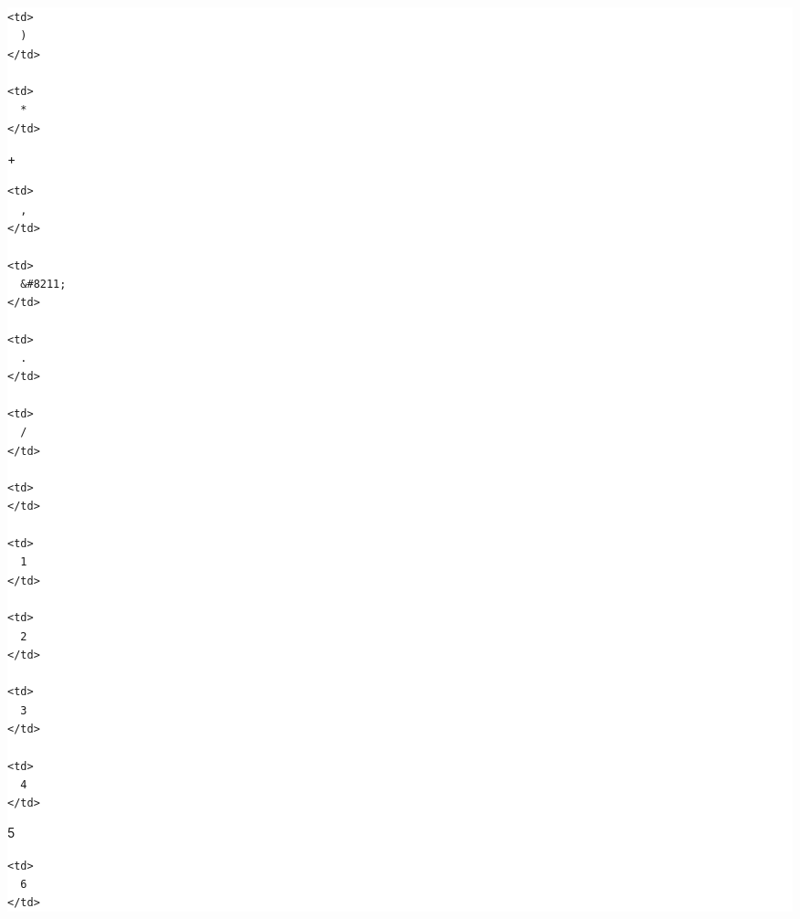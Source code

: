     <td>
      )
    </td>

    <td>
      *
    </td>
  </tr>

  <tr>
    <td>
      +
    </td>

    <td>
      ,
    </td>

    <td>
      &#8211;
    </td>

    <td>
      .
    </td>

    <td>
      /
    </td>

    <td>
    </td>

    <td>
      1
    </td>

    <td>
      2
    </td>

    <td>
      3
    </td>

    <td>
      4
    </td>
  </tr>

  <tr>
    <td>
      5
    </td>

    <td>
      6
    </td>
